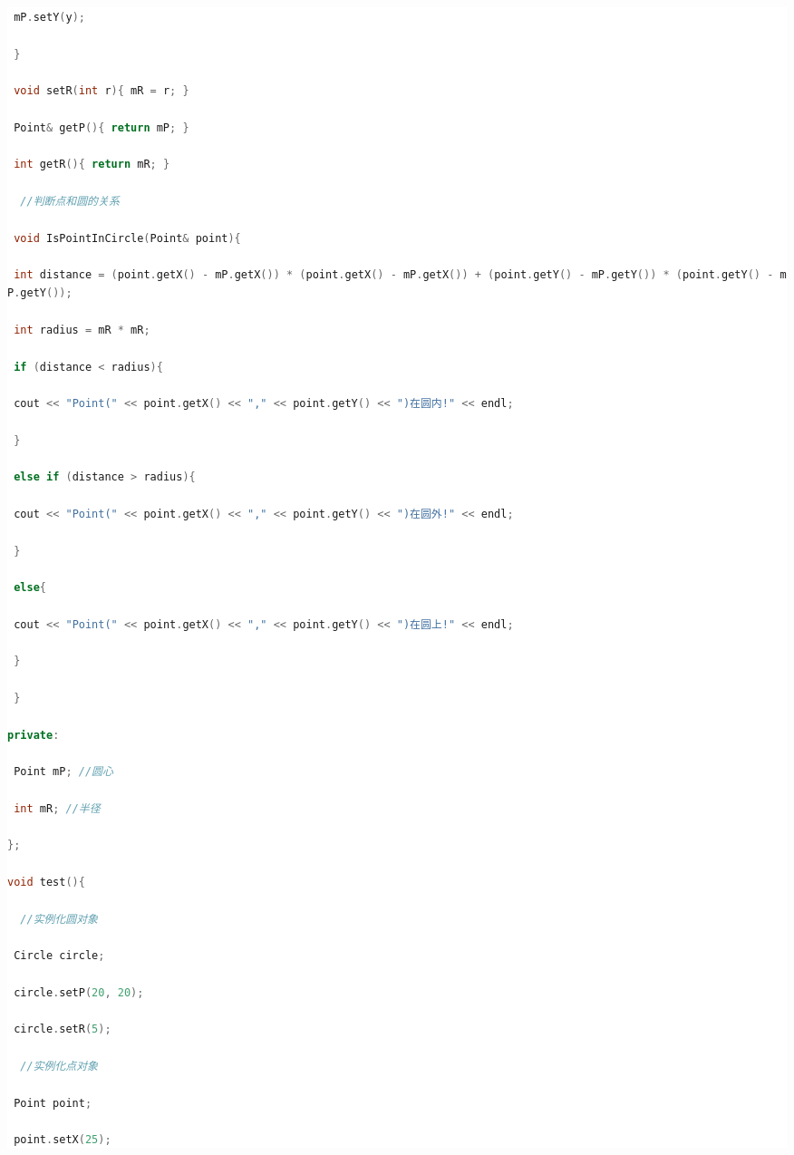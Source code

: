 ```cpp
 mP.setY(y);

 }

 void setR(int r){ mR = r; }

 Point& getP(){ return mP; }

 int getR(){ return mR; }

  //判断点和圆的关系

 void IsPointInCircle(Point& point){

 int distance = (point.getX() - mP.getX()) * (point.getX() - mP.getX()) + (point.getY() - mP.getY()) * (point.getY() - mP.getY());

 int radius = mR * mR;

 if (distance < radius){

 cout << "Point(" << point.getX() << "," << point.getY() << ")在圆内!" << endl;

 }

 else if (distance > radius){

 cout << "Point(" << point.getX() << "," << point.getY() << ")在圆外!" << endl;

 }

 else{

 cout << "Point(" << point.getX() << "," << point.getY() << ")在圆上!" << endl;

 }

 }

private:

 Point mP; //圆心

 int mR; //半径

};

void test(){

  //实例化圆对象

 Circle circle;

 circle.setP(20, 20);

 circle.setR(5);

  //实例化点对象

 Point point;

 point.setX(25);

```